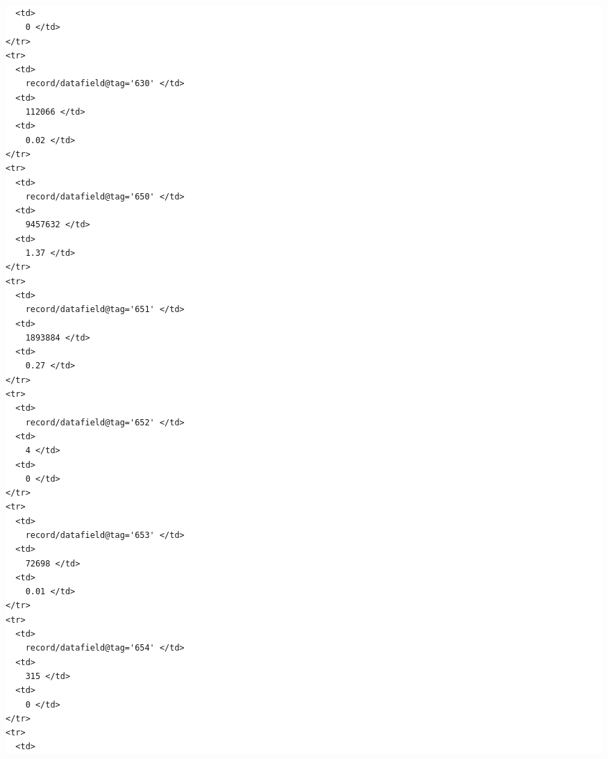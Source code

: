       <td>
        0 </td>
    </tr>
    <tr>
      <td>
        record/datafield@tag='630' </td>
      <td>
        112066 </td>
      <td>
        0.02 </td>
    </tr>
    <tr>
      <td>
        record/datafield@tag='650' </td>
      <td>
        9457632 </td>
      <td>
        1.37 </td>
    </tr>
    <tr>
      <td>
        record/datafield@tag='651' </td>
      <td>
        1893884 </td>
      <td>
        0.27 </td>
    </tr>
    <tr>
      <td>
        record/datafield@tag='652' </td>
      <td>
        4 </td>
      <td>
        0 </td>
    </tr>
    <tr>
      <td>
        record/datafield@tag='653' </td>
      <td>
        72698 </td>
      <td>
        0.01 </td>
    </tr>
    <tr>
      <td>
        record/datafield@tag='654' </td>
      <td>
        315 </td>
      <td>
        0 </td>
    </tr>
    <tr>
      <td>
